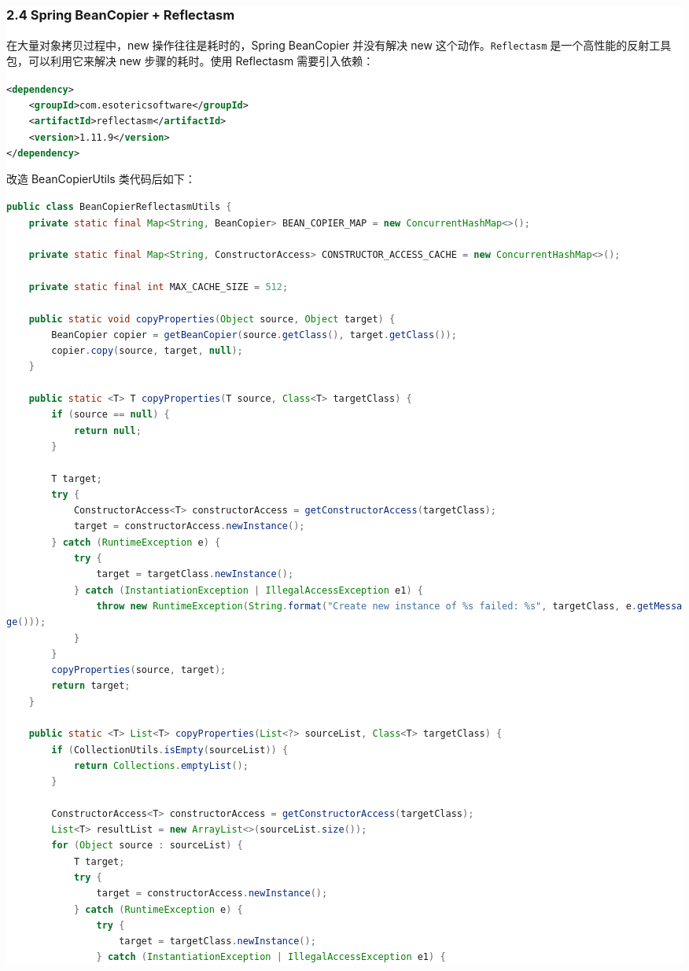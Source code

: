 ### 2.4 Spring BeanCopier + Reflectasm

在大量对象拷贝过程中，new 操作往往是耗时的，Spring BeanCopier 并没有解决 new 这个动作。`Reflectasm` 是一个高性能的反射工具包，可以利用它来解决 new 步骤的耗时。使用 Reflectasm 需要引入依赖：

```xml
<dependency>
    <groupId>com.esotericsoftware</groupId>
    <artifactId>reflectasm</artifactId>
    <version>1.11.9</version>
</dependency>
```

改造 BeanCopierUtils 类代码后如下：

```java
public class BeanCopierReflectasmUtils {
    private static final Map<String, BeanCopier> BEAN_COPIER_MAP = new ConcurrentHashMap<>();

    private static final Map<String, ConstructorAccess> CONSTRUCTOR_ACCESS_CACHE = new ConcurrentHashMap<>();

    private static final int MAX_CACHE_SIZE = 512;

    public static void copyProperties(Object source, Object target) {
        BeanCopier copier = getBeanCopier(source.getClass(), target.getClass());
        copier.copy(source, target, null);
    }

    public static <T> T copyProperties(T source, Class<T> targetClass) {
        if (source == null) {
            return null;
        }

        T target;
        try {
            ConstructorAccess<T> constructorAccess = getConstructorAccess(targetClass);
            target = constructorAccess.newInstance();
        } catch (RuntimeException e) {
            try {
                target = targetClass.newInstance();
            } catch (InstantiationException | IllegalAccessException e1) {
                throw new RuntimeException(String.format("Create new instance of %s failed: %s", targetClass, e.getMessage()));
            }
        }
        copyProperties(source, target);
        return target;
    }

    public static <T> List<T> copyProperties(List<?> sourceList, Class<T> targetClass) {
        if (CollectionUtils.isEmpty(sourceList)) {
            return Collections.emptyList();
        }

        ConstructorAccess<T> constructorAccess = getConstructorAccess(targetClass);
        List<T> resultList = new ArrayList<>(sourceList.size());
        for (Object source : sourceList) {
            T target;
            try {
                target = constructorAccess.newInstance();
            } catch (RuntimeException e) {
                try {
                    target = targetClass.newInstance();
                } catch (InstantiationException | IllegalAccessException e1) {
```